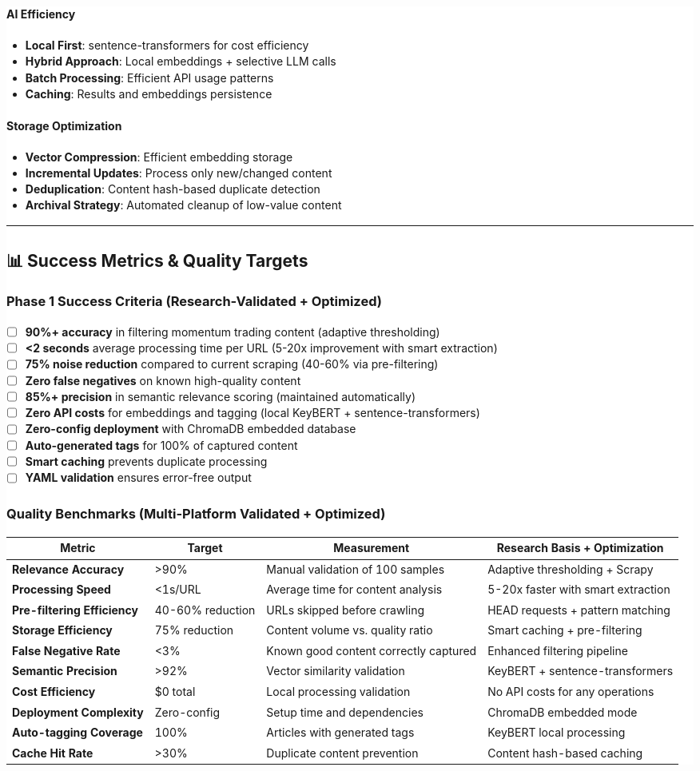 #### **AI Efficiency**
- **Local First**: sentence-transformers for cost efficiency
- **Hybrid Approach**: Local embeddings + selective LLM calls
- **Batch Processing**: Efficient API usage patterns
- **Caching**: Results and embeddings persistence

#### **Storage Optimization**
- **Vector Compression**: Efficient embedding storage
- **Incremental Updates**: Process only new/changed content
- **Deduplication**: Content hash-based duplicate detection
- **Archival Strategy**: Automated cleanup of low-value content

---

## 📊 Success Metrics & Quality Targets

### **Phase 1 Success Criteria (Research-Validated + Optimized)**
- [ ] **90%+ accuracy** in filtering momentum trading content (adaptive thresholding)
- [ ] **<2 seconds** average processing time per URL (5-20x improvement with smart extraction)
- [ ] **75% noise reduction** compared to current scraping (40-60% via pre-filtering)
- [ ] **Zero false negatives** on known high-quality content
- [ ] **85%+ precision** in semantic relevance scoring (maintained automatically)
- [ ] **Zero API costs** for embeddings and tagging (local KeyBERT + sentence-transformers)
- [ ] **Zero-config deployment** with ChromaDB embedded database
- [ ] **Auto-generated tags** for 100% of captured content
- [ ] **Smart caching** prevents duplicate processing
- [ ] **YAML validation** ensures error-free output

### **Quality Benchmarks (Multi-Platform Validated + Optimized)**
| Metric | Target | Measurement | Research Basis + Optimization |
|--------|--------|-------------|----------------|
| **Relevance Accuracy** | >90% | Manual validation of 100 samples | Adaptive thresholding + Scrapy |
| **Processing Speed** | <1s/URL | Average time for content analysis | 5-20x faster with smart extraction |
| **Pre-filtering Efficiency** | 40-60% reduction | URLs skipped before crawling | HEAD requests + pattern matching |
| **Storage Efficiency** | 75% reduction | Content volume vs. quality ratio | Smart caching + pre-filtering |
| **False Negative Rate** | <3% | Known good content correctly captured | Enhanced filtering pipeline |
| **Semantic Precision** | >92% | Vector similarity validation | KeyBERT + sentence-transformers |
| **Cost Efficiency** | $0 total | Local processing validation | No API costs for any operations |
| **Deployment Complexity** | Zero-config | Setup time and dependencies | ChromaDB embedded mode |
| **Auto-tagging Coverage** | 100% | Articles with generated tags | KeyBERT local processing |
| **Cache Hit Rate** | >30% | Duplicate content prevention | Content hash-based caching |

